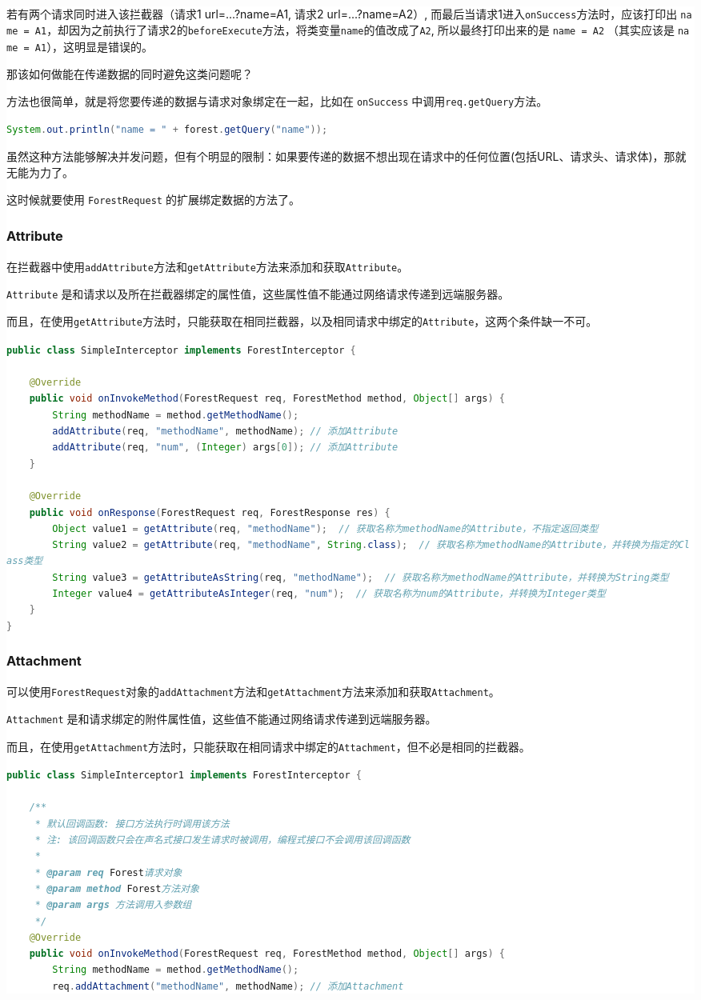 若有两个请求同时进入该拦截器（请求1 url=...?name=A1, 请求2 url=...?name=A2）, 而最后当请求1进入`onSuccess`方法时，应该打印出 `name = A1`，却因为之前执行了请求2的`beforeExecute`方法，将类变量`name`的值改成了`A2`,
所以最终打印出来的是 `name = A2` （其实应该是 `name = A1`），这明显是错误的。

那该如何做能在传递数据的同时避免这类问题呢？ 

方法也很简单，就是将您要传递的数据与请求对象绑定在一起，比如在 `onSuccess` 中调用`req.getQuery`方法。

```java
System.out.println("name = " + forest.getQuery("name"));
```

虽然这种方法能够解决并发问题，但有个明显的限制：如果要传递的数据不想出现在请求中的任何位置(包括URL、请求头、请求体)，那就无能为力了。

这时候就要使用 `ForestRequest` 的扩展绑定数据的方法了。

### Attribute

在拦截器中使用`addAttribute`方法和`getAttribute`方法来添加和获取`Attribute`。

`Attribute` 是和请求以及所在拦截器绑定的属性值，这些属性值不能通过网络请求传递到远端服务器。

而且，在使用`getAttribute`方法时，只能获取在相同拦截器，以及相同请求中绑定的`Attribute`，这两个条件缺一不可。

```java
public class SimpleInterceptor implements ForestInterceptor {
  
    @Override
    public void onInvokeMethod(ForestRequest req, ForestMethod method, Object[] args) {
        String methodName = method.getMethodName();
        addAttribute(req, "methodName", methodName); // 添加Attribute
        addAttribute(req, "num", (Integer) args[0]); // 添加Attribute
    }

    @Override
    public void onResponse(ForestRequest req, ForestResponse res) {
        Object value1 = getAttribute(req, "methodName");  // 获取名称为methodName的Attribute，不指定返回类型
        String value2 = getAttribute(req, "methodName", String.class);  // 获取名称为methodName的Attribute，并转换为指定的Class类型
        String value3 = getAttributeAsString(req, "methodName");  // 获取名称为methodName的Attribute，并转换为String类型
        Integer value4 = getAttributeAsInteger(req, "num");  // 获取名称为num的Attribute，并转换为Integer类型
    }
}
```

### Attachment

可以使用`ForestRequest`对象的`addAttachment`方法和`getAttachment`方法来添加和获取`Attachment`。

`Attachment` 是和请求绑定的附件属性值，这些值不能通过网络请求传递到远端服务器。

而且，在使用`getAttachment`方法时，只能获取在相同请求中绑定的`Attachment`，但不必是相同的拦截器。


```java
public class SimpleInterceptor1 implements ForestInterceptor {

    /**
     * 默认回调函数: 接口方法执行时调用该方法
     * 注: 该回调函数只会在声名式接口发生请求时被调用，编程式接口不会调用该回调函数
     *
     * @param req Forest请求对象
     * @param method Forest方法对象
     * @param args 方法调用入参数组
     */
    @Override
    public void onInvokeMethod(ForestRequest req, ForestMethod method, Object[] args) {
        String methodName = method.getMethodName();
        req.addAttachment("methodName", methodName); // 添加Attachment
```